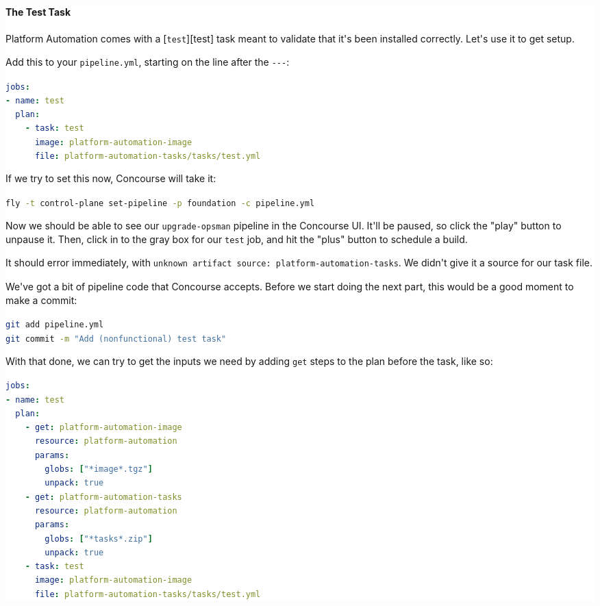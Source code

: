 #### The Test Task

Platform Automation comes with a [`test`][test] task
meant to validate that it's been installed correctly.
Let's use it to get setup.

Add this to your `pipeline.yml`, starting on the line after the `---`:

```yaml
jobs:
- name: test
  plan:
    - task: test
      image: platform-automation-image
      file: platform-automation-tasks/tasks/test.yml
```

If we try to set this now, Concourse will take it:

```bash
fly -t control-plane set-pipeline -p foundation -c pipeline.yml
```

Now we should be able to see our `upgrade-opsman` pipeline
in the Concourse UI.
It'll be paused, so click the "play" button to unpause it.
Then, click in to the gray box for our `test` job,
and hit the "plus" button to schedule a build.

It should error immediately, with `unknown artifact source: platform-automation-tasks`.
We didn't give it a source for our task file.

We've got a bit of pipeline code that Concourse accepts.
Before we start doing the next part,
this would be a good moment to make a commit:

```bash
git add pipeline.yml
git commit -m "Add (nonfunctional) test task"
```

With that done,
we can try to get the inputs we need
by adding `get` steps to the plan
before the task, like so:

```yaml  hl_lines="4 5 6 7 8 9 10 11 12 13"
jobs:
- name: test
  plan:
    - get: platform-automation-image
      resource: platform-automation
      params:
        globs: ["*image*.tgz"]
        unpack: true
    - get: platform-automation-tasks
      resource: platform-automation
      params:
        globs: ["*tasks*.zip"]
        unpack: true
    - task: test
      image: platform-automation-image
      file: platform-automation-tasks/tasks/test.yml
```
